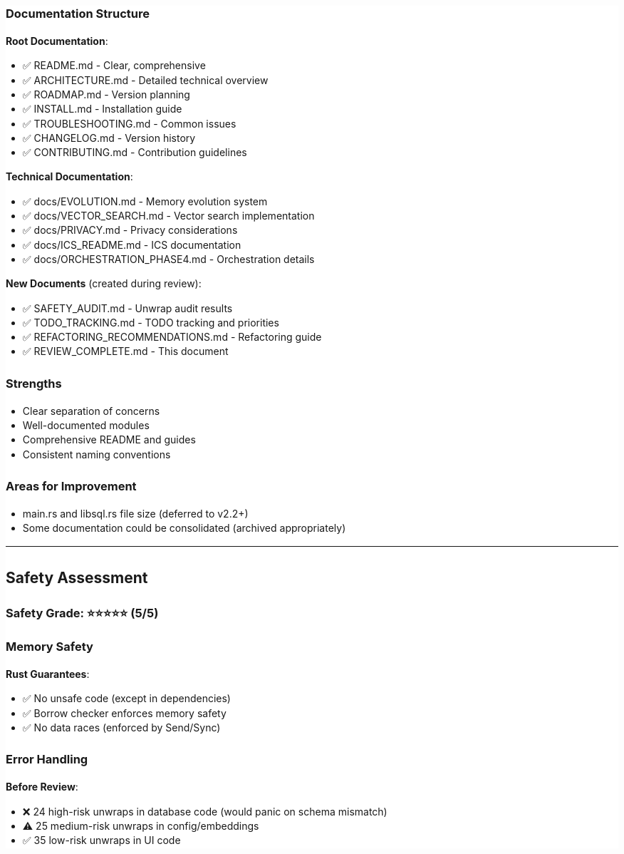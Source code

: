 ### Documentation Structure

**Root Documentation**:
- ✅ README.md - Clear, comprehensive
- ✅ ARCHITECTURE.md - Detailed technical overview
- ✅ ROADMAP.md - Version planning
- ✅ INSTALL.md - Installation guide
- ✅ TROUBLESHOOTING.md - Common issues
- ✅ CHANGELOG.md - Version history
- ✅ CONTRIBUTING.md - Contribution guidelines

**Technical Documentation**:
- ✅ docs/EVOLUTION.md - Memory evolution system
- ✅ docs/VECTOR_SEARCH.md - Vector search implementation
- ✅ docs/PRIVACY.md - Privacy considerations
- ✅ docs/ICS_README.md - ICS documentation
- ✅ docs/ORCHESTRATION_PHASE4.md - Orchestration details

**New Documents** (created during review):
- ✅ SAFETY_AUDIT.md - Unwrap audit results
- ✅ TODO_TRACKING.md - TODO tracking and priorities
- ✅ REFACTORING_RECOMMENDATIONS.md - Refactoring guide
- ✅ REVIEW_COMPLETE.md - This document

### Strengths

- Clear separation of concerns
- Well-documented modules
- Comprehensive README and guides
- Consistent naming conventions

### Areas for Improvement

- main.rs and libsql.rs file size (deferred to v2.2+)
- Some documentation could be consolidated (archived appropriately)

---

## Safety Assessment

### Safety Grade: ⭐⭐⭐⭐⭐ (5/5)

### Memory Safety

**Rust Guarantees**:
- ✅ No unsafe code (except in dependencies)
- ✅ Borrow checker enforces memory safety
- ✅ No data races (enforced by Send/Sync)

### Error Handling

**Before Review**:
- ❌ 24 high-risk unwraps in database code (would panic on schema mismatch)
- ⚠️ 25 medium-risk unwraps in config/embeddings
- ✅ 35 low-risk unwraps in UI code
